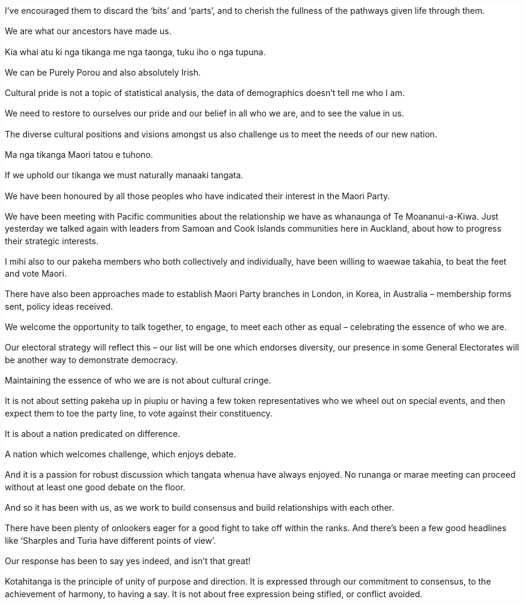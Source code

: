 I’ve encouraged them to discard the ‘bits’ and ‘parts’, and to cherish the fullness of the pathways given life through them.

We are what our ancestors have made us.

Kia whai atu ki nga tikanga me nga taonga, tuku iho o nga tupuna.

We can be Purely Porou and also absolutely Irish.

Cultural pride is not a topic of statistical analysis, the data of demographics doesn’t tell me who I am.

We need to restore to ourselves our pride and our belief in all who we are, and to see the value in us.

The diverse cultural positions and visions amongst us also challenge us to meet the needs of our new nation.

Ma nga tikanga Maori tatou e tuhono.

If we uphold our tikanga we must naturally manaaki tangata.

We have been honoured by all those peoples who have indicated their interest in the Maori Party.

We have been meeting with Pacific communities about the relationship we have as whanaunga of Te Moananui-a-Kiwa. Just yesterday we talked again with leaders from Samoan and Cook Islands communities here in Auckland, about how to progress their strategic interests.

I mihi also to our pakeha members who both collectively and individually, have been willing to waewae takahia, to beat the feet and vote Maori.

There have also been approaches made to establish Maori Party branches in London, in Korea, in Australia – membership forms sent, policy ideas received.

We welcome the opportunity to talk together, to engage, to meet each other as equal – celebrating the essence of who we are.

Our electoral strategy will reflect this – our list will be one which endorses diversity, our presence in some General Electorates will be another way to demonstrate democracy.

Maintaining the essence of who we are is not about cultural cringe.

It is not about setting pakeha up in piupiu or having a few token representatives who we wheel out on special events, and then expect them to toe the party line, to vote against their constituency.

It is about a nation predicated on difference.

A nation which welcomes challenge, which enjoys debate.

And it is a passion for robust discussion which tangata whenua have always enjoyed. No runanga or marae meeting can proceed without at least one good debate on the floor.

And so it has been with us, as we work to build consensus and build relationships with each other.

There have been plenty of onlookers eager for a good fight to take off within the ranks. And there’s been a few good headlines like ‘Sharples and Turia have different points of view’.

Our response has been to say yes indeed, and isn’t that great!

Kotahitanga is the principle of unity of purpose and direction. It is expressed through our commitment to consensus, to the achievement of harmony, to having a say. It is not about free expression being stifled, or conflict avoided.
